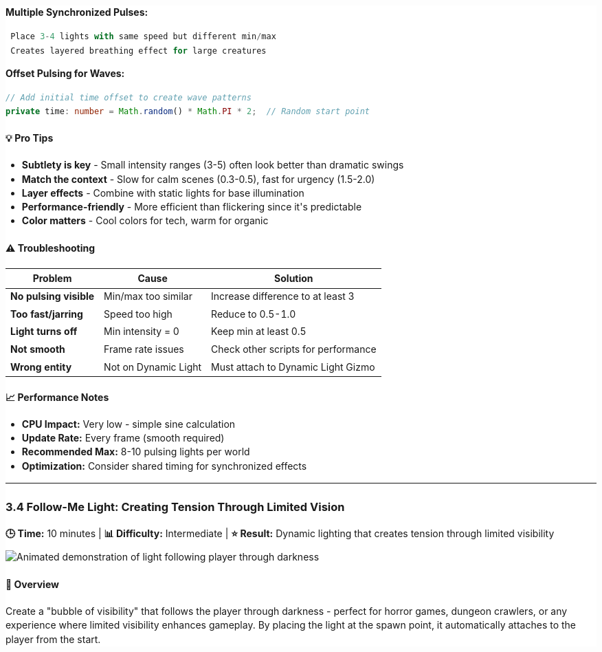 

**Multiple Synchronized Pulses:**
```typescript
 Place 3-4 lights with same speed but different min/max
 Creates layered breathing effect for large creatures
```

**Offset Pulsing for Waves:**
```typescript
// Add initial time offset to create wave patterns
private time: number = Math.random() * Math.PI * 2;  // Random start point
```

#### :bulb: Pro Tips

- **Subtlety is key** - Small intensity ranges (3-5) often look better than dramatic swings
- **Match the context** - Slow for calm scenes (0.3-0.5), fast for urgency (1.5-2.0)
- **Layer effects** - Combine with static lights for base illumination
- **Performance-friendly** - More efficient than flickering since it's predictable
- **Color matters** - Cool colors for tech, warm for organic

#### :warning: Troubleshooting

| Problem | Cause | Solution |
|---------|-------|----------|
| **No pulsing visible** | Min/max too similar | Increase difference to at least 3 |
| **Too fast/jarring** | Speed too high | Reduce to 0.5-1.0 |
| **Light turns off** | Min intensity = 0 | Keep min at least 0.5 |
| **Not smooth** | Frame rate issues | Check other scripts for performance |
| **Wrong entity** | Not on Dynamic Light | Must attach to Dynamic Light Gizmo |

#### :chart_with_upwards_trend: Performance Notes

- **CPU Impact:** Very low - simple sine calculation
- **Update Rate:** Every frame (smooth required)
- **Recommended Max:** 8-10 pulsing lights per world
- **Optimization:** Consider shared timing for synchronized effects
 
---

### 3.4 Follow-Me Light: Creating Tension Through Limited Vision

**:clock3: Time:** 10 minutes | **:bar_chart: Difficulty:** Intermediate | **:star: Result:** Dynamic lighting that creates tension through limited visibility

![Animated demonstration of light following player through darkness](media//gifs/follow-me-light.gif) 


#### :flashlight: Overview

Create a "bubble of visibility" that follows the player through darkness - perfect for horror games, dungeon crawlers, or any experience where limited visibility enhances gameplay. By placing the light at the spawn point, it automatically attaches to the player from the start.
